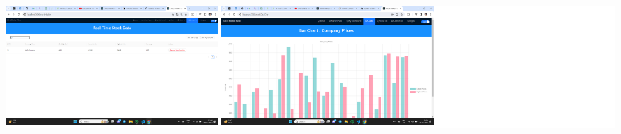   <img src="./ScreenShots/8-Search.png" alt="Screenshot 1" width="300" />
   <img src="./ScreenShots/9.a-AllChart.png" alt="Screenshot 1" width="300" />